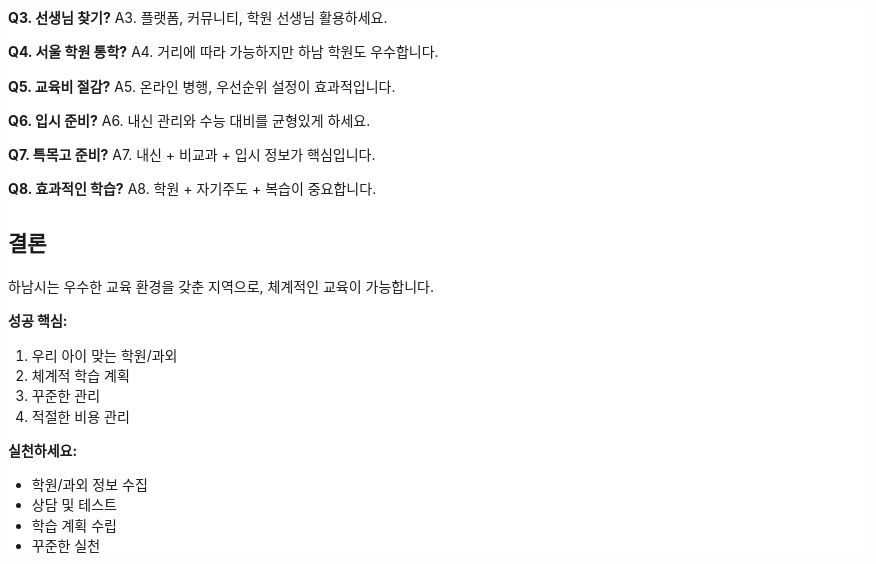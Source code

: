 **Q3. 선생님 찾기?**
A3. 플랫폼, 커뮤니티, 학원 선생님 활용하세요.

**Q4. 서울 학원 통학?**
A4. 거리에 따라 가능하지만 하남 학원도 우수합니다.

**Q5. 교육비 절감?**
A5. 온라인 병행, 우선순위 설정이 효과적입니다.

**Q6. 입시 준비?**
A6. 내신 관리와 수능 대비를 균형있게 하세요.

**Q7. 특목고 준비?**
A7. 내신 + 비교과 + 입시 정보가 핵심입니다.

**Q8. 효과적인 학습?**
A8. 학원 + 자기주도 + 복습이 중요합니다.

## 결론

하남시는 우수한 교육 환경을 갖춘 지역으로, 체계적인 교육이 가능합니다.

**성공 핵심:**
1. 우리 아이 맞는 학원/과외
2. 체계적 학습 계획
3. 꾸준한 관리
4. 적절한 비용 관리

**실천하세요:**
- 학원/과외 정보 수집
- 상담 및 테스트
- 학습 계획 수립
- 꾸준한 실천
